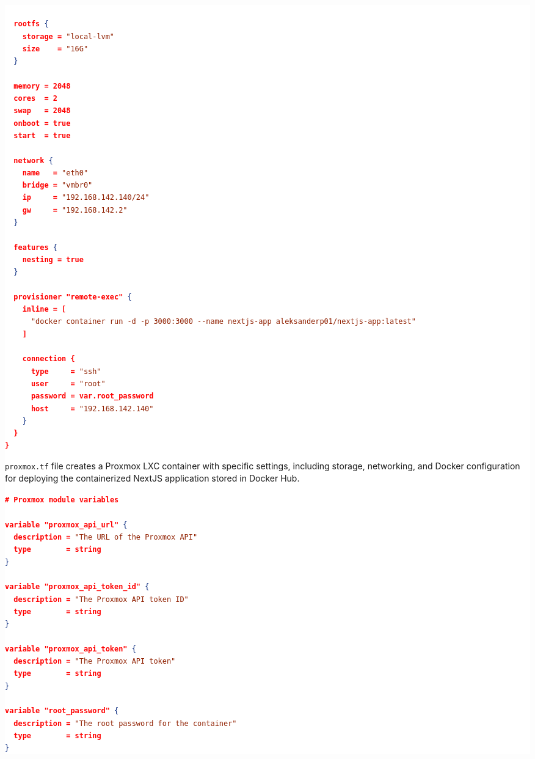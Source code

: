 ```json

  rootfs {
    storage = "local-lvm"
    size    = "16G"
  }

  memory = 2048
  cores  = 2
  swap   = 2048
  onboot = true
  start  = true

  network {
    name   = "eth0"
    bridge = "vmbr0"
    ip     = "192.168.142.140/24"
    gw     = "192.168.142.2"
  }

  features {
    nesting = true
  }

  provisioner "remote-exec" {
    inline = [
      "docker container run -d -p 3000:3000 --name nextjs-app aleksanderp01/nextjs-app:latest"
    ]

    connection {
      type     = "ssh"
      user     = "root"
      password = var.root_password
      host     = "192.168.142.140"
    }
  }
}
```

`proxmox.tf` file creates a Proxmox LXC container with specific settings, including storage, networking, and Docker configuration for deploying the containerized NextJS application stored in Docker Hub.

```json
# Proxmox module variables

variable "proxmox_api_url" {
  description = "The URL of the Proxmox API"
  type        = string
}

variable "proxmox_api_token_id" {
  description = "The Proxmox API token ID"
  type        = string
}

variable "proxmox_api_token" {
  description = "The Proxmox API token"
  type        = string
}

variable "root_password" {
  description = "The root password for the container"
  type        = string
}
```